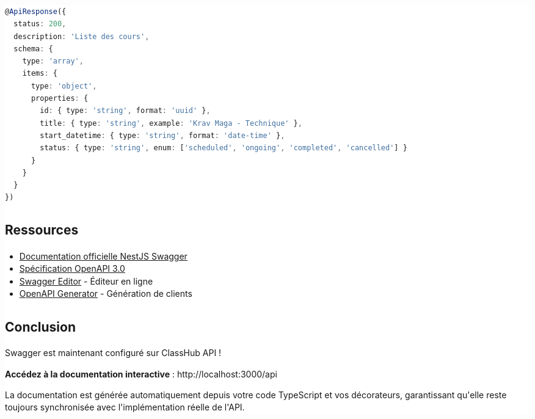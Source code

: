 ```typescript
@ApiResponse({
  status: 200,
  description: 'Liste des cours',
  schema: {
    type: 'array',
    items: {
      type: 'object',
      properties: {
        id: { type: 'string', format: 'uuid' },
        title: { type: 'string', example: 'Krav Maga - Technique' },
        start_datetime: { type: 'string', format: 'date-time' },
        status: { type: 'string', enum: ['scheduled', 'ongoing', 'completed', 'cancelled'] }
      }
    }
  }
})
```

## Ressources

- [Documentation officielle NestJS Swagger](https://docs.nestjs.com/openapi/introduction)
- [Spécification OpenAPI 3.0](https://swagger.io/specification/)
- [Swagger Editor](https://editor.swagger.io/) - Éditeur en ligne
- [OpenAPI Generator](https://openapi-generator.tech/) - Génération de clients

## Conclusion

Swagger est maintenant configuré sur ClassHub API !

**Accédez à la documentation interactive** : http://localhost:3000/api

La documentation est générée automatiquement depuis votre code TypeScript et vos décorateurs, garantissant qu'elle reste toujours synchronisée avec l'implémentation réelle de l'API.
